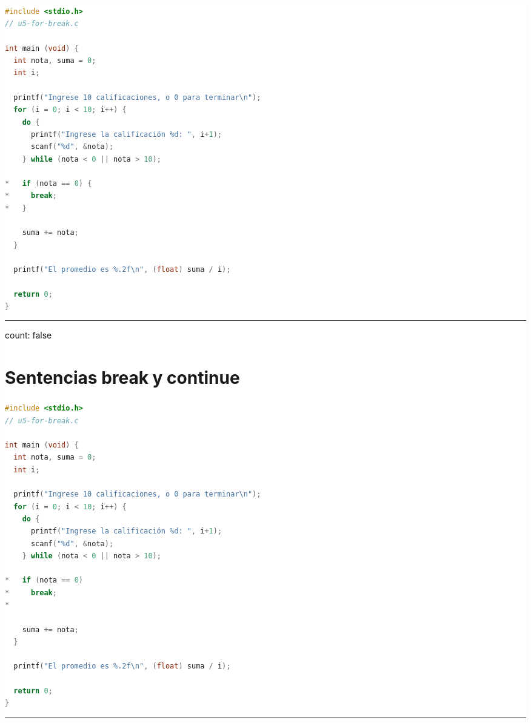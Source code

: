 ```C
#include <stdio.h>
// u5-for-break.c

int main (void) {
  int nota, suma = 0;
  int i;

  printf("Ingrese 10 calificaciones, o 0 para terminar\n");
  for (i = 0; i < 10; i++) {
    do {
      printf("Ingrese la calificación %d: ", i+1);
      scanf("%d", &nota);
    } while (nota < 0 || nota > 10);

*   if (nota == 0) {
*     break;
*   }

    suma += nota;
  }

  printf("El promedio es %.2f\n", (float) suma / i);

  return 0;
}
```

---
count: false
# Sentencias break y continue

```C
#include <stdio.h>
// u5-for-break.c

int main (void) {
  int nota, suma = 0;
  int i;

  printf("Ingrese 10 calificaciones, o 0 para terminar\n");
  for (i = 0; i < 10; i++) {
    do {
      printf("Ingrese la calificación %d: ", i+1);
      scanf("%d", &nota);
    } while (nota < 0 || nota > 10);

*   if (nota == 0)
*     break;
*

    suma += nota;
  }

  printf("El promedio es %.2f\n", (float) suma / i);

  return 0;
}
```

---
